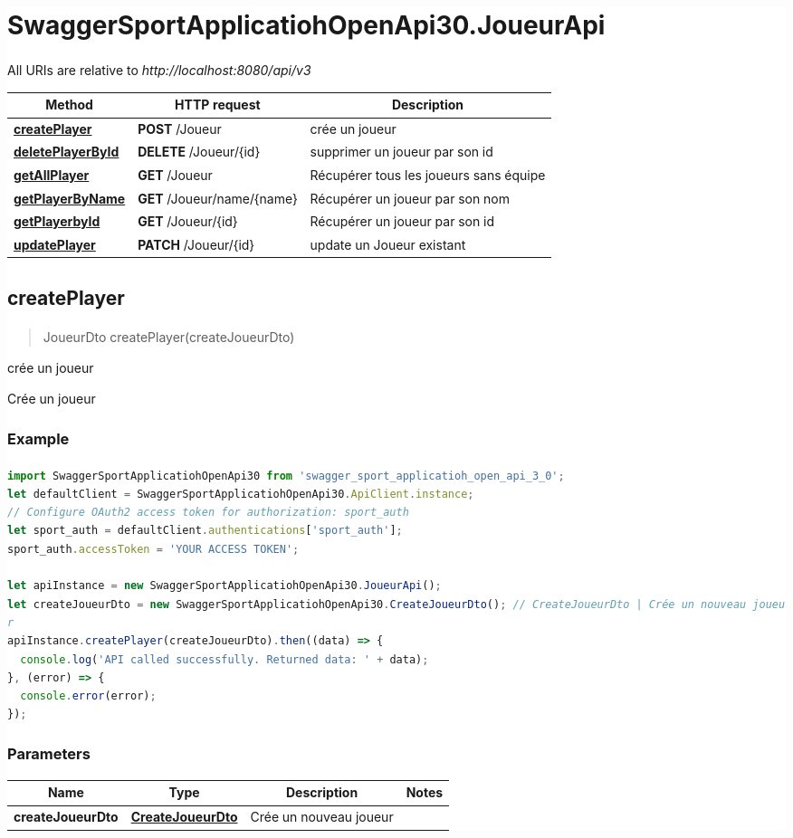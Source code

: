 # SwaggerSportApplicatiohOpenApi30.JoueurApi

All URIs are relative to *http://localhost:8080/api/v3*

Method | HTTP request | Description
------------- | ------------- | -------------
[**createPlayer**](JoueurApi.md#createPlayer) | **POST** /Joueur | crée un joueur
[**deletePlayerById**](JoueurApi.md#deletePlayerById) | **DELETE** /Joueur/{id} | supprimer un joueur par son id
[**getAllPlayer**](JoueurApi.md#getAllPlayer) | **GET** /Joueur | Récupérer tous les joueurs sans équipe
[**getPlayerByName**](JoueurApi.md#getPlayerByName) | **GET** /Joueur/name/{name} | Récupérer un joueur par son nom
[**getPlayerbyId**](JoueurApi.md#getPlayerbyId) | **GET** /Joueur/{id} | Récupérer un joueur par son id
[**updatePlayer**](JoueurApi.md#updatePlayer) | **PATCH** /Joueur/{id} | update un Joueur existant



## createPlayer

> JoueurDto createPlayer(createJoueurDto)

crée un joueur

Crée un joueur

### Example

```javascript
import SwaggerSportApplicatiohOpenApi30 from 'swagger_sport_applicatioh_open_api_3_0';
let defaultClient = SwaggerSportApplicatiohOpenApi30.ApiClient.instance;
// Configure OAuth2 access token for authorization: sport_auth
let sport_auth = defaultClient.authentications['sport_auth'];
sport_auth.accessToken = 'YOUR ACCESS TOKEN';

let apiInstance = new SwaggerSportApplicatiohOpenApi30.JoueurApi();
let createJoueurDto = new SwaggerSportApplicatiohOpenApi30.CreateJoueurDto(); // CreateJoueurDto | Crée un nouveau joueur
apiInstance.createPlayer(createJoueurDto).then((data) => {
  console.log('API called successfully. Returned data: ' + data);
}, (error) => {
  console.error(error);
});

```

### Parameters


Name | Type | Description  | Notes
------------- | ------------- | ------------- | -------------
 **createJoueurDto** | [**CreateJoueurDto**](CreateJoueurDto.md)| Crée un nouveau joueur | 
